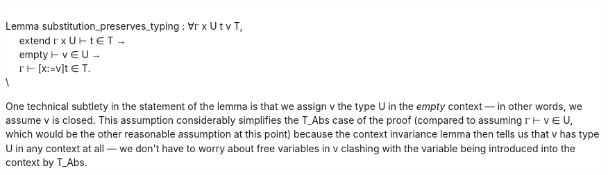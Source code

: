 </div>

<div class="code code-tight">

\
 <span class="id" type="keyword">Lemma</span> <span class="id"
type="var">substitution\_preserves\_typing</span> : <span
style="font-family: arial;">∀</span><span
style="font-family: serif; font-size:85%;">Γ</span> <span class="id"
type="var">x</span> <span class="id" type="var">U</span> <span
class="id" type="var">t</span> <span class="id" type="var">v</span>
<span class="id" type="var">T</span>,\
      <span class="id" type="var">extend</span> <span
style="font-family: serif; font-size:85%;">Γ</span> <span class="id"
type="var">x</span> <span class="id" type="var">U</span> <span
style="font-family: arial;">⊢</span> <span class="id"
type="var">t</span> ∈ <span class="id" type="var">T</span> <span
style="font-family: arial;">→</span>\
      <span class="id" type="var">empty</span> <span
style="font-family: arial;">⊢</span> <span class="id"
type="var">v</span> ∈ <span class="id" type="var">U</span> <span
style="font-family: arial;">→</span>\
      <span style="font-family: serif; font-size:85%;">Γ</span> <span
style="font-family: arial;">⊢</span> [<span class="id"
type="var">x</span>:=<span class="id" type="var">v</span>]<span
class="id" type="var">t</span> ∈ <span class="id" type="var">T</span>.\
\

</div>

<div class="doc">

One technical subtlety in the statement of the lemma is that we assign
<span class="inlinecode"><span class="id" type="var">v</span></span> the
type <span class="inlinecode"><span class="id"
type="var">U</span></span> in the *empty* context — in other words, we
assume <span class="inlinecode"><span class="id"
type="var">v</span></span> is closed. This assumption considerably
simplifies the <span class="inlinecode"><span class="id"
type="var">T\_Abs</span></span> case of the proof (compared to assuming
<span class="inlinecode"><span
style="font-family: serif; font-size:85%;">Γ</span></span> <span
class="inlinecode"><span style="font-family: arial;">⊢</span></span>
<span class="inlinecode"><span class="id" type="var">v</span></span>
<span class="inlinecode">∈</span> <span class="inlinecode"><span
class="id" type="var">U</span></span>, which would be the other
reasonable assumption at this point) because the context invariance
lemma then tells us that <span class="inlinecode"><span class="id"
type="var">v</span></span> has type <span class="inlinecode"><span
class="id" type="var">U</span></span> in any context at all — we don't
have to worry about free variables in <span class="inlinecode"><span
class="id" type="var">v</span></span> clashing with the variable being
introduced into the context by <span class="inlinecode"><span class="id"
type="var">T\_Abs</span></span>.
<div class="paragraph">

